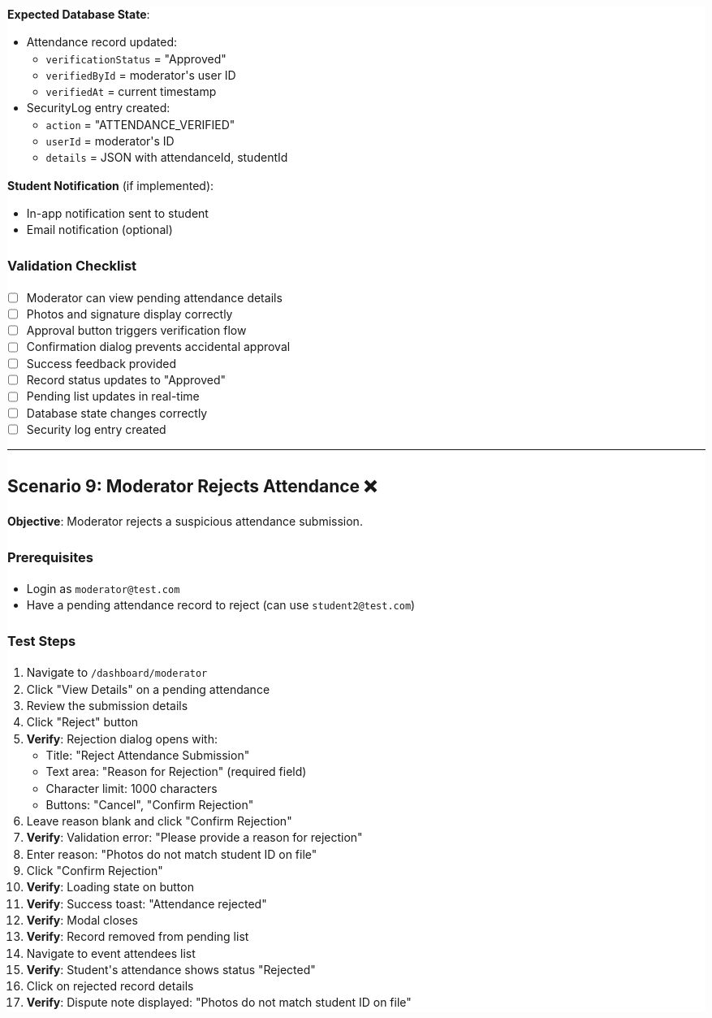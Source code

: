 **Expected Database State**:

- Attendance record updated:
  - `verificationStatus` = "Approved"
  - `verifiedById` = moderator's user ID
  - `verifiedAt` = current timestamp
- SecurityLog entry created:
  - `action` = "ATTENDANCE_VERIFIED"
  - `userId` = moderator's ID
  - `details` = JSON with attendanceId, studentId

**Student Notification** (if implemented):

- In-app notification sent to student
- Email notification (optional)

### Validation Checklist

- [ ] Moderator can view pending attendance details
- [ ] Photos and signature display correctly
- [ ] Approval button triggers verification flow
- [ ] Confirmation dialog prevents accidental approval
- [ ] Success feedback provided
- [ ] Record status updates to "Approved"
- [ ] Pending list updates in real-time
- [ ] Database state changes correctly
- [ ] Security log entry created

---

## Scenario 9: Moderator Rejects Attendance ❌

**Objective**: Moderator rejects a suspicious attendance submission.

### Prerequisites

- Login as `moderator@test.com`
- Have a pending attendance record to reject (can use `student2@test.com`)

### Test Steps

1. Navigate to `/dashboard/moderator`
2. Click "View Details" on a pending attendance
3. Review the submission details
4. Click "Reject" button
5. **Verify**: Rejection dialog opens with:
   - Title: "Reject Attendance Submission"
   - Text area: "Reason for Rejection" (required field)
   - Character limit: 1000 characters
   - Buttons: "Cancel", "Confirm Rejection"
6. Leave reason blank and click "Confirm Rejection"
7. **Verify**: Validation error: "Please provide a reason for rejection"
8. Enter reason: "Photos do not match student ID on file"
9. Click "Confirm Rejection"
10. **Verify**: Loading state on button
11. **Verify**: Success toast: "Attendance rejected"
12. **Verify**: Modal closes
13. **Verify**: Record removed from pending list
14. Navigate to event attendees list
15. **Verify**: Student's attendance shows status "Rejected"
16. Click on rejected record details
17. **Verify**: Dispute note displayed: "Photos do not match student ID on file"
